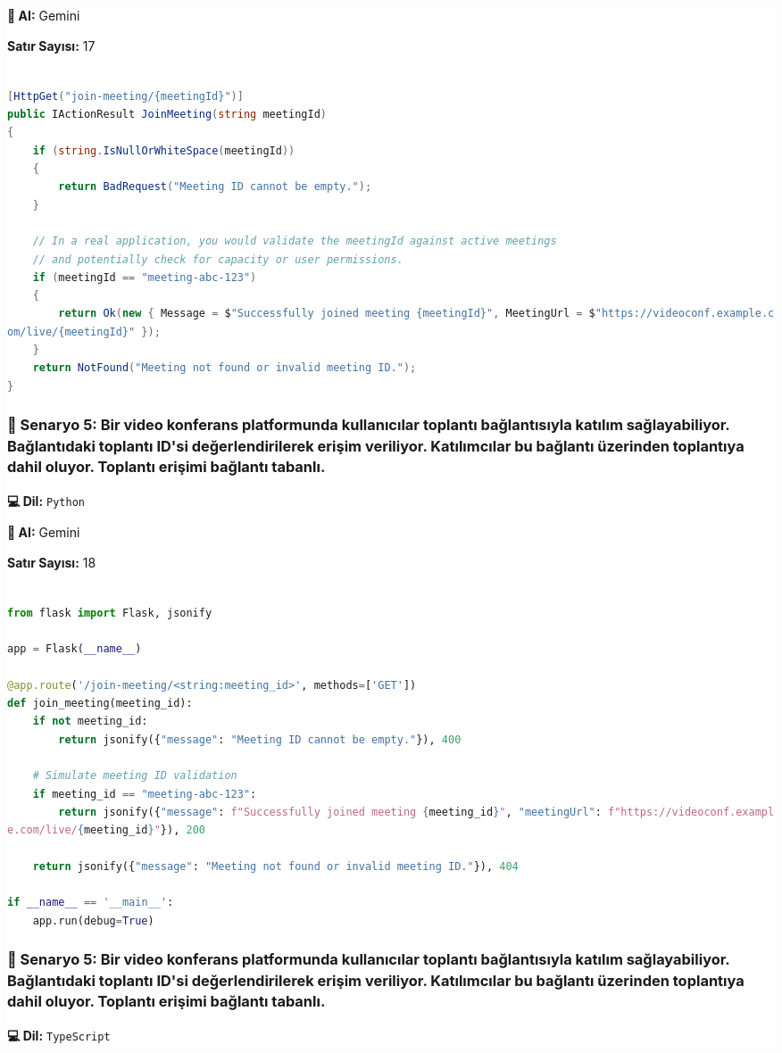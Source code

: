 **🤖 AI:** Gemini

**Satır Sayısı:** 17
```csharp

[HttpGet("join-meeting/{meetingId}")]
public IActionResult JoinMeeting(string meetingId)
{
    if (string.IsNullOrWhiteSpace(meetingId))
    {
        return BadRequest("Meeting ID cannot be empty.");
    }

    // In a real application, you would validate the meetingId against active meetings
    // and potentially check for capacity or user permissions.
    if (meetingId == "meeting-abc-123") 
    {
        return Ok(new { Message = $"Successfully joined meeting {meetingId}", MeetingUrl = $"https://videoconf.example.com/live/{meetingId}" });
    }
    return NotFound("Meeting not found or invalid meeting ID.");
}
```
### 🧪 Senaryo 5: Bir video konferans platformunda kullanıcılar toplantı bağlantısıyla katılım sağlayabiliyor. Bağlantıdaki toplantı ID'si değerlendirilerek erişim veriliyor. Katılımcılar bu bağlantı üzerinden toplantıya dahil oluyor. Toplantı erişimi bağlantı tabanlı.
**💻 Dil:** `Python`

**🤖 AI:** Gemini

**Satır Sayısı:** 18
```python

from flask import Flask, jsonify

app = Flask(__name__)

@app.route('/join-meeting/<string:meeting_id>', methods=['GET'])
def join_meeting(meeting_id):
    if not meeting_id:
        return jsonify({"message": "Meeting ID cannot be empty."}), 400
    
    # Simulate meeting ID validation
    if meeting_id == "meeting-abc-123":
        return jsonify({"message": f"Successfully joined meeting {meeting_id}", "meetingUrl": f"https://videoconf.example.com/live/{meeting_id}"}), 200
    
    return jsonify({"message": "Meeting not found or invalid meeting ID."}), 404

if __name__ == '__main__':
    app.run(debug=True)
```
### 🧪 Senaryo 5: Bir video konferans platformunda kullanıcılar toplantı bağlantısıyla katılım sağlayabiliyor. Bağlantıdaki toplantı ID'si değerlendirilerek erişim veriliyor. Katılımcılar bu bağlantı üzerinden toplantıya dahil oluyor. Toplantı erişimi bağlantı tabanlı.
**💻 Dil:** `TypeScript`
